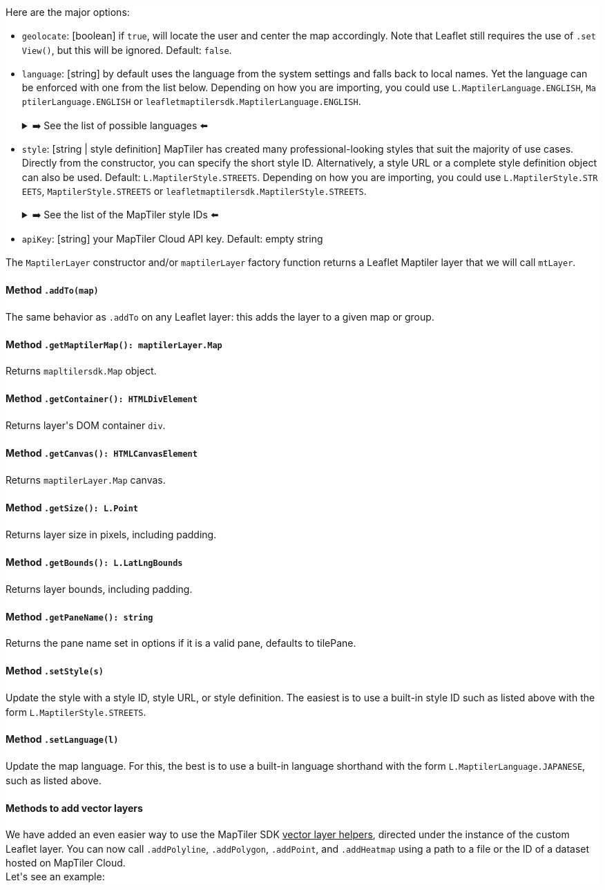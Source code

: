 Here are the major options:

- `geolocate`: [boolean] if `true`, will locate the user and center the map accordingly. Note that Leaflet still requires the use of `.setView()`, but this will be ignored. Default: `false`.
- `language`: [string] by default uses the language from the system settings and falls back to local names. Yet the language can be enforced with one from the list below. Depending on how you are importing, you could use `L.MaptilerLanguage.ENGLISH`, `MaptilerLanguage.ENGLISH` or `leafletmaptilersdk.MaptilerLanguage.ENGLISH`. <details><summary>➡️ See the list of possible languages ⬅️</summary></details>

- `style`: [string | style definition] MapTiler has created many professional-looking styles that suit the majority of use cases. Directly from the constructor, you can specify the short style ID. Alternatively, a style URL or a complete style definition object can also be used. Default: `L.MaptilerStyle.STREETS`. Depending on how you are importing, you could use `L.MaptilerStyle.STREETS`, `MaptilerStyle.STREETS` or `leafletmaptilersdk.MaptilerStyle.STREETS`. <details><summary>➡️ See the list of the MapTiler style IDs ⬅️</summary></details>  

- `apiKey`: [string] your MapTiler Cloud API key. Default: empty string

The `MaptilerLayer` constructor and/or `maptilerLayer` factory function returns a Leaflet Maptiler layer that we will call `mtLayer`.

#### Method `.addTo(map)`
The same behavior as `.addTo` on any Leaflet layer: this adds the layer to a given
map or group.

#### Method `.getMaptilerMap(): maptilerLayer.Map`
Returns `mapltilersdk.Map` object.

#### Method `.getContainer(): HTMLDivElement`
Returns layer's DOM container `div`.

#### Method `.getCanvas(): HTMLCanvasElement`
Returns `maptilerLayer.Map` canvas.

#### Method `.getSize(): L.Point`
Returns layer size in pixels, including padding.

#### Method `.getBounds(): L.LatLngBounds`
Returns layer bounds, including padding.

#### Method `.getPaneName(): string`
Returns the pane name set in options if it is a valid pane, defaults to tilePane.

#### Method `.setStyle(s)`
Update the style with a style ID, style URL, or style definition. The easiest is to use a built-in style ID such as listed above with the form `L.MaptilerStyle.STREETS`.

#### Method `.setLanguage(l)`
Update the map language. For this, the best is to use a built-in language shorthand with the form `L.MaptilerLanguage.JAPANESE`, such as listed above.

#### Methods to add vector layers
We have added an even easier way to use the MapTiler SDK [vector layer helpers](https://github.com/maptiler/maptiler-sdk-js#vector-layer-helpers), directed under the instance of the custom Leaflet layer. You can now call `.addPolyline`, `.addPolygon`, `.addPoint`, and `.addHeatmap` using a path to a file or the ID of a dataset hosted on MapTiler Cloud.   
Let's see an example:
